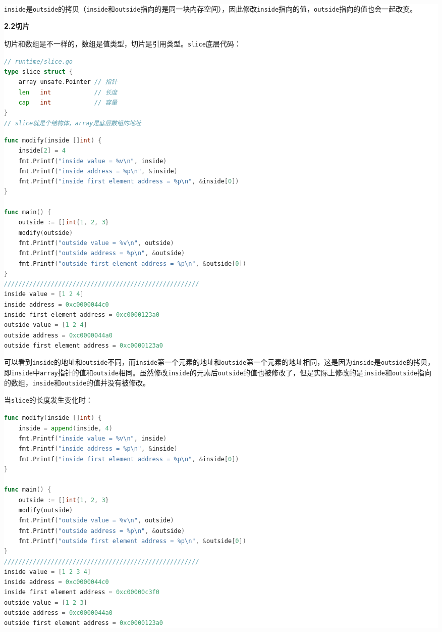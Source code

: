 `inside`是`outside`的拷贝（`inside`和`outside`指向的是同一块内存空间），因此修改`inside`指向的值，`outside`指向的值也会一起改变。

**2.2切片**

切片和数组是不一样的，数组是值类型，切片是引用类型。`slice`底层代码：

```go
// runtime/slice.go
type slice struct {
    array unsafe.Pointer // 指针
    len   int            // 长度 
    cap   int            // 容量
}
// slice就是个结构体，array是底层数组的地址
```

```go
func modify(inside []int) {
	inside[2] = 4
	fmt.Printf("inside value = %v\n", inside)
	fmt.Printf("inside address = %p\n", &inside)
	fmt.Printf("inside first element address = %p\n", &inside[0])
}

func main() {
	outside := []int{1, 2, 3}
	modify(outside)
	fmt.Printf("outside value = %v\n", outside)
	fmt.Printf("outside address = %p\n", &outside)
	fmt.Printf("outside first element address = %p\n", &outside[0])
}
//////////////////////////////////////////////////////
inside value = [1 2 4]
inside address = 0xc0000044c0
inside first element address = 0xc0000123a0
outside value = [1 2 4]
outside address = 0xc0000044a0
outside first element address = 0xc0000123a0
```

可以看到`inside`的地址和`outside`不同，而`inside`第一个元素的地址和`outside`第一个元素的地址相同，这是因为`inside`是`outside`的拷贝，即`inside`中`array`指针的值和`outside`相同。虽然修改`inside`的元素后`outside`的值也被修改了，但是实际上修改的是`inside`和`outside`指向的数组，`inside`和`outside`的值并没有被修改。

当`slice`的长度发生变化时：

```go
func modify(inside []int) {
	inside = append(inside, 4)
	fmt.Printf("inside value = %v\n", inside)
	fmt.Printf("inside address = %p\n", &inside)
	fmt.Printf("inside first element address = %p\n", &inside[0])
}

func main() {
	outside := []int{1, 2, 3}
	modify(outside)
	fmt.Printf("outside value = %v\n", outside)
	fmt.Printf("outside address = %p\n", &outside)
	fmt.Printf("outside first element address = %p\n", &outside[0])
}
//////////////////////////////////////////////////////
inside value = [1 2 3 4]
inside address = 0xc0000044c0
inside first element address = 0xc00000c3f0
outside value = [1 2 3]
outside address = 0xc0000044a0
outside first element address = 0xc0000123a0
```
